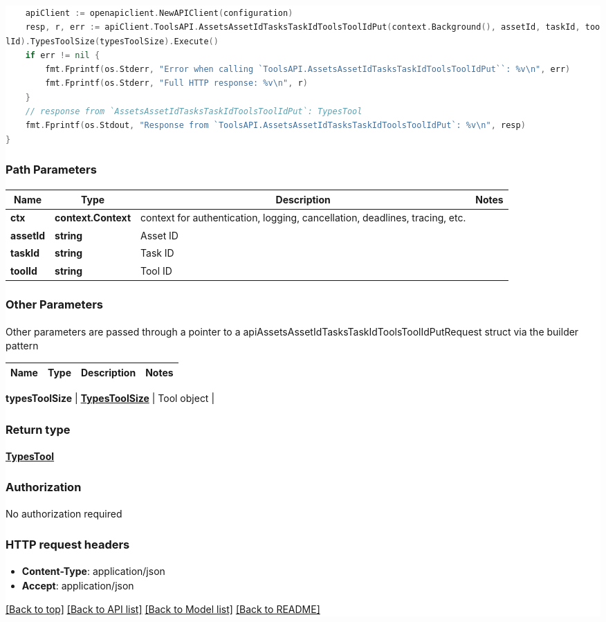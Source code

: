 ```go
	apiClient := openapiclient.NewAPIClient(configuration)
	resp, r, err := apiClient.ToolsAPI.AssetsAssetIdTasksTaskIdToolsToolIdPut(context.Background(), assetId, taskId, toolId).TypesToolSize(typesToolSize).Execute()
	if err != nil {
		fmt.Fprintf(os.Stderr, "Error when calling `ToolsAPI.AssetsAssetIdTasksTaskIdToolsToolIdPut``: %v\n", err)
		fmt.Fprintf(os.Stderr, "Full HTTP response: %v\n", r)
	}
	// response from `AssetsAssetIdTasksTaskIdToolsToolIdPut`: TypesTool
	fmt.Fprintf(os.Stdout, "Response from `ToolsAPI.AssetsAssetIdTasksTaskIdToolsToolIdPut`: %v\n", resp)
}
```

### Path Parameters


Name | Type | Description  | Notes
------------- | ------------- | ------------- | -------------
**ctx** | **context.Context** | context for authentication, logging, cancellation, deadlines, tracing, etc.
**assetId** | **string** | Asset ID | 
**taskId** | **string** | Task ID | 
**toolId** | **string** | Tool ID | 

### Other Parameters

Other parameters are passed through a pointer to a apiAssetsAssetIdTasksTaskIdToolsToolIdPutRequest struct via the builder pattern


Name | Type | Description  | Notes
------------- | ------------- | ------------- | -------------



 **typesToolSize** | [**TypesToolSize**](TypesToolSize.md) | Tool object | 

### Return type

[**TypesTool**](TypesTool.md)

### Authorization

No authorization required

### HTTP request headers

- **Content-Type**: application/json
- **Accept**: application/json

[[Back to top]](#) [[Back to API list]](../README.md#documentation-for-api-endpoints)
[[Back to Model list]](../README.md#documentation-for-models)
[[Back to README]](../README.md)
